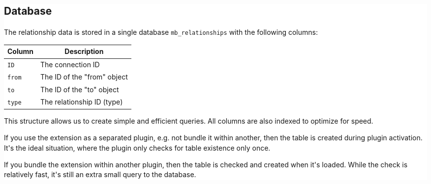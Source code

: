 ## Database

The relationship data is stored in a single database `mb_relationships` with the following columns:

Column|Description
---|---
`ID`|The connection ID
`from`|The ID of the "from" object
`to`|The ID of the "to" object
`type`|The relationship ID (type)

This structure allows us to create simple and efficient queries. All columns are also indexed to optimize for speed.

If you use the extension as a separated plugin, e.g. not bundle it within another, then the table is created during plugin activation. It's the ideal situation, where the plugin only checks for table existence only once.

If you bundle the extension within another plugin, then the table is checked and created when it's loaded. While the check is relatively fast, it's still an extra small query to the database.
